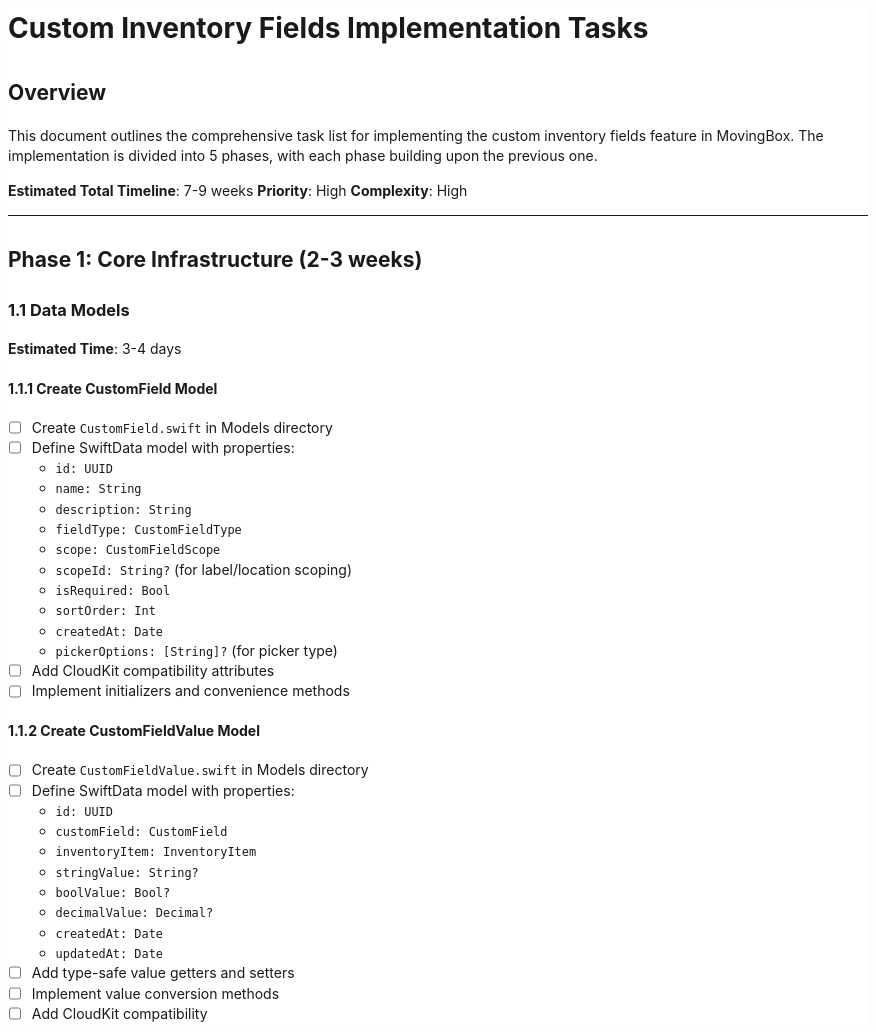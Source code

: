 # Custom Inventory Fields Implementation Tasks

## Overview

This document outlines the comprehensive task list for implementing the custom inventory fields feature in MovingBox. The implementation is divided into 5 phases, with each phase building upon the previous one.

**Estimated Total Timeline**: 7-9 weeks
**Priority**: High
**Complexity**: High

---

## Phase 1: Core Infrastructure (2-3 weeks)

### 1.1 Data Models
**Estimated Time**: 3-4 days

#### 1.1.1 Create CustomField Model
- [ ] Create `CustomField.swift` in Models directory
- [ ] Define SwiftData model with properties:
  - `id: UUID`
  - `name: String`
  - `description: String`
  - `fieldType: CustomFieldType`
  - `scope: CustomFieldScope`
  - `scopeId: String?` (for label/location scoping)
  - `isRequired: Bool`
  - `sortOrder: Int`
  - `createdAt: Date`
  - `pickerOptions: [String]?` (for picker type)
- [ ] Add CloudKit compatibility attributes
- [ ] Implement initializers and convenience methods

#### 1.1.2 Create CustomFieldValue Model  
- [ ] Create `CustomFieldValue.swift` in Models directory
- [ ] Define SwiftData model with properties:
  - `id: UUID`
  - `customField: CustomField`
  - `inventoryItem: InventoryItem`
  - `stringValue: String?`
  - `boolValue: Bool?`
  - `decimalValue: Decimal?`
  - `createdAt: Date`
  - `updatedAt: Date`
- [ ] Add type-safe value getters and setters
- [ ] Implement value conversion methods
- [ ] Add CloudKit compatibility
